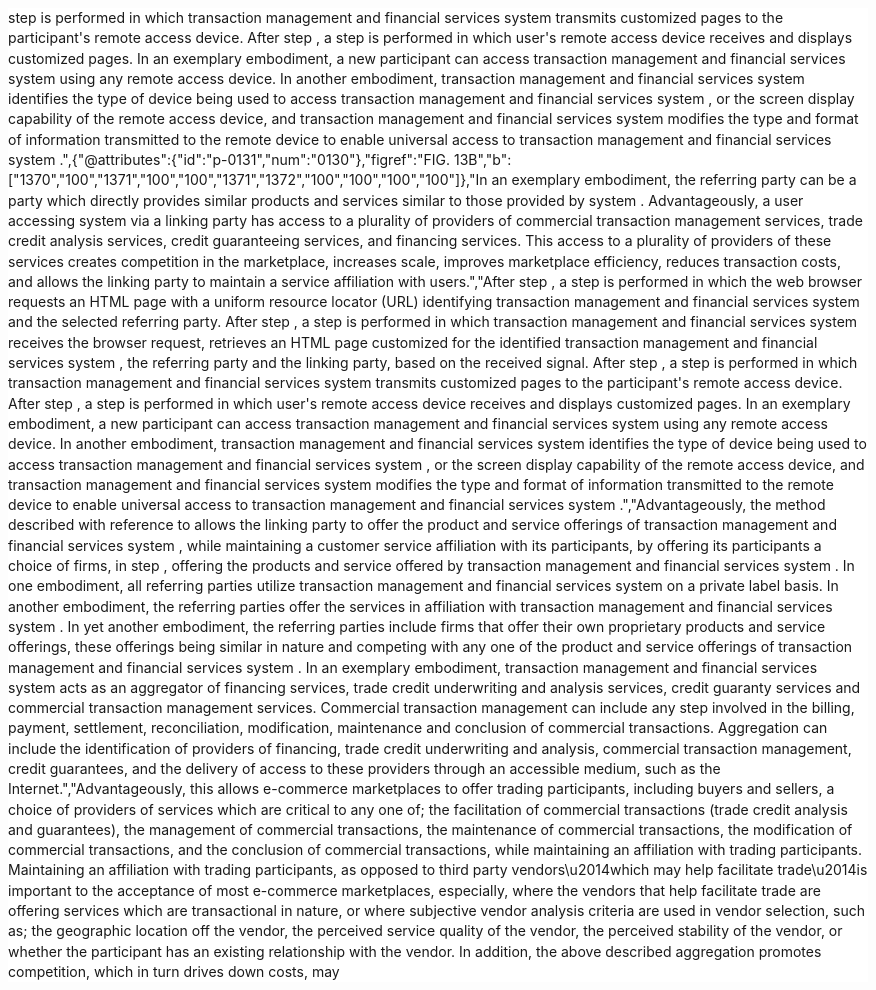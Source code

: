 step  is performed in which transaction management and financial services system  transmits customized pages to the participant's remote access device. After step , a step  is performed in which user's remote access device receives and displays customized pages. In an exemplary embodiment, a new participant can access transaction management and financial services system  using any remote access device. In another embodiment, transaction management and financial services system  identifies the type of device being used to access transaction management and financial services system , or the screen display capability of the remote access device, and transaction management and financial services system  modifies the type and format of information transmitted to the remote device to enable universal access to transaction management and financial services system .",{"@attributes":{"id":"p-0131","num":"0130"},"figref":"FIG. 13B","b":["1370","100","1371","100","100","1371","1372","100","100","100","100"]},"In an exemplary embodiment, the referring party can be a party which directly provides similar products and services similar to those provided by system . Advantageously, a user accessing system  via a linking party has access to a plurality of providers of commercial transaction management services, trade credit analysis services, credit guaranteeing services, and financing services. This access to a plurality of providers of these services creates competition in the marketplace, increases scale, improves marketplace efficiency, reduces transaction costs, and allows the linking party to maintain a service affiliation with users.","After step , a step  is performed in which the web browser requests an HTML page with a uniform resource locator (URL) identifying transaction management and financial services system  and the selected referring party. After step , a step  is performed in which transaction management and financial services system  receives the browser request, retrieves an HTML page customized for the identified transaction management and financial services system , the referring party and the linking party, based on the received signal. After step , a step  is performed in which transaction management and financial services system  transmits customized pages to the participant's remote access device. After step , a step  is performed in which user's remote access device receives and displays customized pages. In an exemplary embodiment, a new participant can access transaction management and financial services system  using any remote access device. In another embodiment, transaction management and financial services system  identifies the type of device being used to access transaction management and financial services system , or the screen display capability of the remote access device, and transaction management and financial services system  modifies the type and format of information transmitted to the remote device to enable universal access to transaction management and financial services system .","Advantageously, the method described with reference to  allows the linking party to offer the product and service offerings of transaction management and financial services system , while maintaining a customer service affiliation with its participants, by offering its participants a choice of firms, in step , offering the products and service offered by transaction management and financial services system . In one embodiment, all referring parties utilize transaction management and financial services system  on a private label basis. In another embodiment, the referring parties offer the services in affiliation with transaction management and financial services system . In yet another embodiment, the referring parties include firms that offer their own proprietary products and service offerings, these offerings being similar in nature and competing with any one of the product and service offerings of transaction management and financial services system . In an exemplary embodiment, transaction management and financial services system  acts as an aggregator of financing services, trade credit underwriting and analysis services, credit guaranty services and commercial transaction management services. Commercial transaction management can include any step involved in the billing, payment, settlement, reconciliation, modification, maintenance and conclusion of commercial transactions. Aggregation can include the identification of providers of financing, trade credit underwriting and analysis, commercial transaction management, credit guarantees, and the delivery of access to these providers through an accessible medium, such as the Internet.","Advantageously, this allows e-commerce marketplaces to offer trading participants, including buyers and sellers, a choice of providers of services which are critical to any one of; the facilitation of commercial transactions (trade credit analysis and guarantees), the management of commercial transactions, the maintenance of commercial transactions, the modification of commercial transactions, and the conclusion of commercial transactions, while maintaining an affiliation with trading participants. Maintaining an affiliation with trading participants, as opposed to third party vendors\u2014which may help facilitate trade\u2014is important to the acceptance of most e-commerce marketplaces, especially, where the vendors that help facilitate trade are offering services which are transactional in nature, or where subjective vendor analysis criteria are used in vendor selection, such as; the geographic location off the vendor, the perceived service quality of the vendor, the perceived stability of the vendor, or whether the participant has an existing relationship with the vendor. In addition, the above described aggregation promotes competition, which in turn drives down costs, may